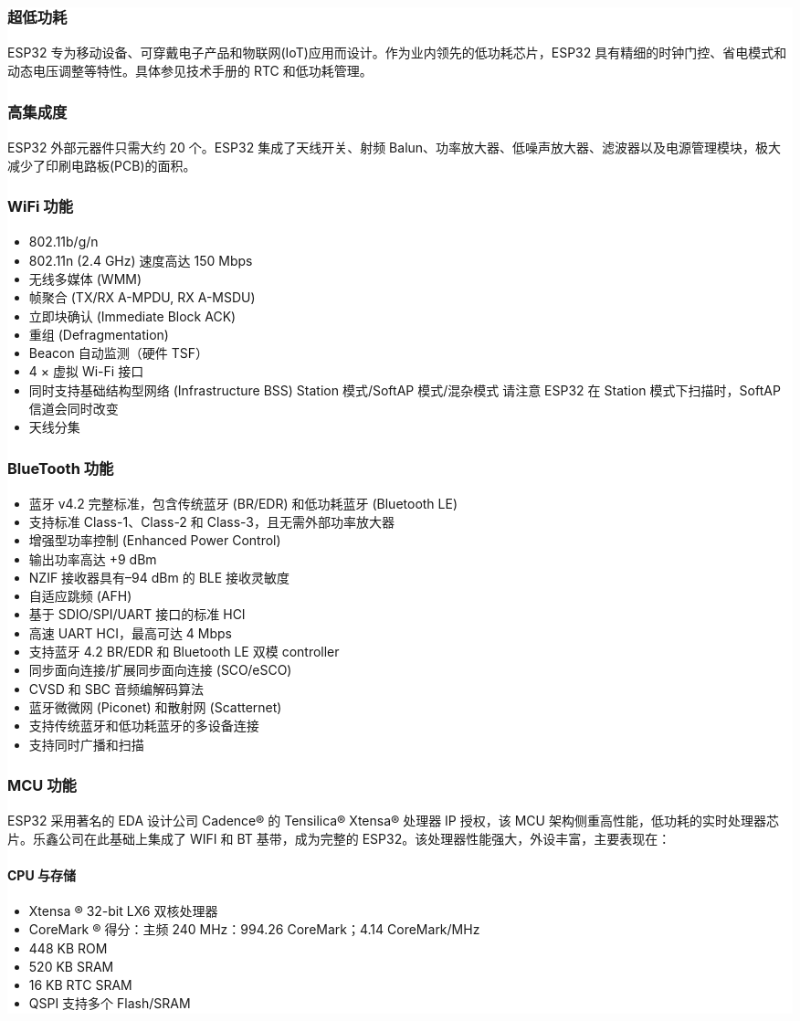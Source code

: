 ### 超低功耗

ESP32 专为移动设备、可穿戴电子产品和物联网(IoT)应用而设计。作为业内领先的低功耗芯片，ESP32 具有精细的时钟门控、省电模式和动态电压调整等特性。具体参见技术手册的 RTC 和低功耗管理。

### 高集成度

ESP32 外部元器件只需大约 20 个。ESP32 集成了天线开关、射频 Balun、功率放大器、低噪声放大器、滤波器以及电源管理模块，极大减少了印刷电路板(PCB)的面积。

### WiFi 功能

- 802.11b/g/n
- 802.11n (2.4 GHz) 速度高达 150 Mbps
- 无线多媒体 (WMM)
- 帧聚合 (TX/RX A-MPDU, RX A-MSDU)
- 立即块确认 (Immediate Block ACK)
- 重组 (Defragmentation)
- Beacon 自动监测（硬件 TSF）
- 4 × 虚拟 Wi-Fi 接口
- 同时支持基础结构型网络 (Infrastructure BSS) Station 模式/SoftAP 模式/混杂模式 请注意 ESP32 在 Station 模式下扫描时，SoftAP 信道会同时改变
- 天线分集

### BlueTooth 功能

- 蓝牙 v4.2 完整标准，包含传统蓝牙 (BR/EDR) 和低功耗蓝牙 (Bluetooth LE)
- 支持标准 Class-1、Class-2 和 Class-3，且无需外部功率放大器
- 增强型功率控制 (Enhanced Power Control)
- 输出功率高达 +9 dBm
- NZIF 接收器具有–94 dBm 的 BLE 接收灵敏度
- 自适应跳频 (AFH)
- 基于 SDIO/SPI/UART 接口的标准 HCI
- 高速 UART HCI，最高可达 4 Mbps
- 支持蓝牙 4.2 BR/EDR 和 Bluetooth LE 双模 controller
- 同步面向连接/扩展同步面向连接 (SCO/eSCO)
- CVSD 和 SBC 音频编解码算法
- 蓝牙微微网 (Piconet) 和散射网 (Scatternet)
- 支持传统蓝牙和低功耗蓝牙的多设备连接
- 支持同时广播和扫描

### MCU 功能

ESP32 采用著名的 EDA 设计公司 Cadence® 的 Tensilica® Xtensa® 处理器 IP 授权，该 MCU 架构侧重高性能，低功耗的实时处理器芯片。乐鑫公司在此基础上集成了 WIFI 和 BT 基带，成为完整的 ESP32。该处理器性能强大，外设丰富，主要表现在：

#### CPU 与存储

- Xtensa ® 32-bit LX6 双核处理器
- CoreMark ® 得分：主频 240 MHz：994.26 CoreMark；4.14 CoreMark/MHz
- 448 KB ROM
- 520 KB SRAM
- 16 KB RTC SRAM
- QSPI 支持多个 Flash/SRAM
